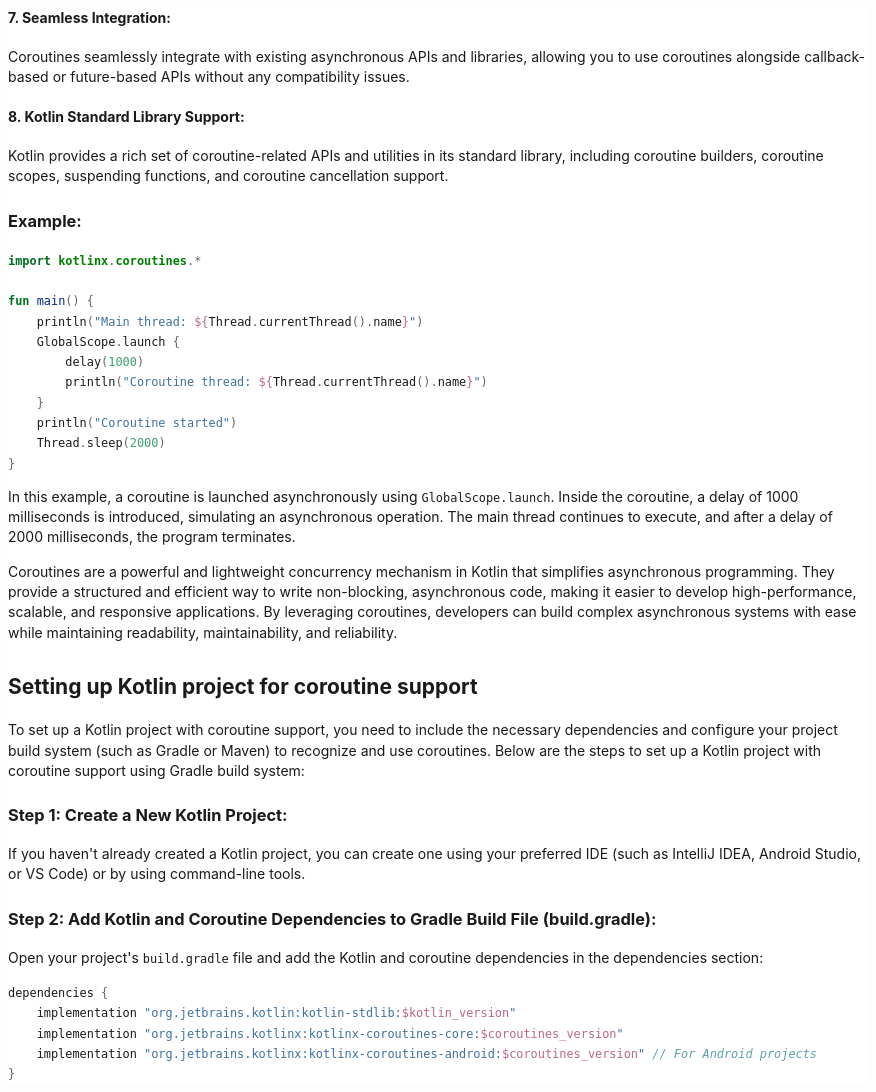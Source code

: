#### 7. Seamless Integration:

Coroutines seamlessly integrate with existing asynchronous APIs and libraries, allowing you to use coroutines alongside callback-based or future-based APIs without any compatibility issues.

#### 8. Kotlin Standard Library Support:

Kotlin provides a rich set of coroutine-related APIs and utilities in its standard library, including coroutine builders, coroutine scopes, suspending functions, and coroutine cancellation support.

### Example:

```kotlin
import kotlinx.coroutines.*

fun main() {
    println("Main thread: ${Thread.currentThread().name}")
    GlobalScope.launch {
        delay(1000)
        println("Coroutine thread: ${Thread.currentThread().name}")
    }
    println("Coroutine started")
    Thread.sleep(2000)
}
```

In this example, a coroutine is launched asynchronously using `GlobalScope.launch`. Inside the coroutine, a delay of 1000 milliseconds is introduced, simulating an asynchronous operation. The main thread continues to execute, and after a delay of 2000 milliseconds, the program terminates.

Coroutines are a powerful and lightweight concurrency mechanism in Kotlin that simplifies asynchronous programming. They provide a structured and efficient way to write non-blocking, asynchronous code, making it easier to develop high-performance, scalable, and responsive applications. By leveraging coroutines, developers can build complex asynchronous systems with ease while maintaining readability, maintainability, and reliability.

## Setting up Kotlin project for coroutine support

To set up a Kotlin project with coroutine support, you need to include the necessary dependencies and configure your project build system (such as Gradle or Maven) to recognize and use coroutines. Below are the steps to set up a Kotlin project with coroutine support using Gradle build system:

### Step 1: Create a New Kotlin Project:

If you haven't already created a Kotlin project, you can create one using your preferred IDE (such as IntelliJ IDEA, Android Studio, or VS Code) or by using command-line tools.

### Step 2: Add Kotlin and Coroutine Dependencies to Gradle Build File (build.gradle):

Open your project's `build.gradle` file and add the Kotlin and coroutine dependencies in the dependencies section:

```groovy
dependencies {
    implementation "org.jetbrains.kotlin:kotlin-stdlib:$kotlin_version"
    implementation "org.jetbrains.kotlinx:kotlinx-coroutines-core:$coroutines_version"
    implementation "org.jetbrains.kotlinx:kotlinx-coroutines-android:$coroutines_version" // For Android projects
}
```
